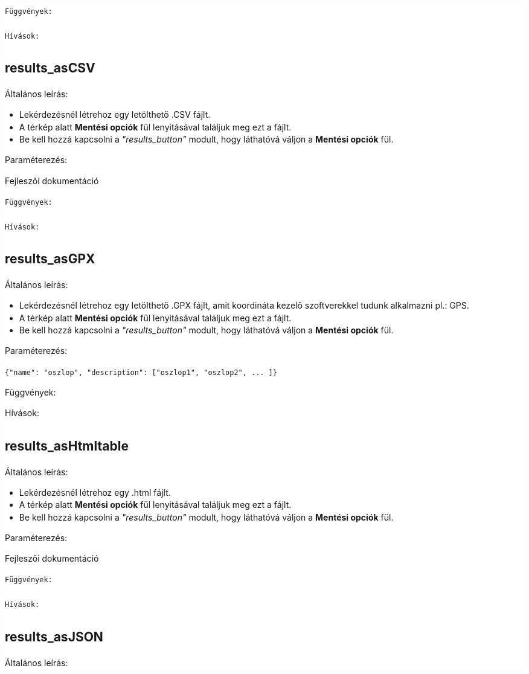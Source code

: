	Függvények:

	Hívások:

results_asCSV
-------------
Általános leírás:

* Lekérdezésnél létrehoz egy letölthető .CSV fájlt. 
* A térkép alatt **Mentési opciók** fül lenyitásával találjuk meg ezt a fájlt.
* Be kell hozzá kapcsolni a *"results_button"* modult, hogy láthatóvá váljon a **Mentési opciók** fül.

Paraméterezés:

Fejleszői dokumentáció

	Függvények:

	Hívások:

results_asGPX
-------------
Általános leírás:

* Lekérdezésnél létrehoz egy letölthető .GPX fájlt, amit koordináta kezelő szoftverekkel tudunk alkalmazni pl.: GPS. 
* A térkép alatt **Mentési opciók** fül lenyitásával találjuk meg ezt a fájlt.
* Be kell hozzá kapcsolni a *"results_button"* modult, hogy láthatóvá váljon a **Mentési opciók** fül.

Paraméterezés:

```
{"name": "oszlop", "description": ["oszlop1", "oszlop2", ... ]}
```

Függvények:

Hívások:

results_asHtmltable
-------------
Általános leírás:

* Lekérdezésnél létrehoz egy .html fájlt. 
* A térkép alatt **Mentési opciók** fül lenyitásával találjuk meg ezt a fájlt.
* Be kell hozzá kapcsolni a *"results_button"* modult, hogy láthatóvá váljon a **Mentési opciók** fül.

Paraméterezés:

Fejleszői dokumentáció

	Függvények:

	Hívások:

results_asJSON
--------------
Általános leírás:
